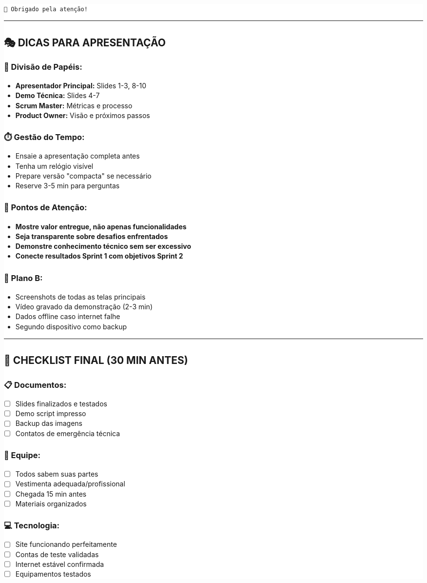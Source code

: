 ```
🙏 Obrigado pela atenção!
```

---

## 🎭 **DICAS PARA APRESENTAÇÃO**

### **👥 Divisão de Papéis:**
- **Apresentador Principal:** Slides 1-3, 8-10
- **Demo Técnica:** Slides 4-7
- **Scrum Master:** Métricas e processo
- **Product Owner:** Visão e próximos passos

### **⏱️ Gestão do Tempo:**
- Ensaie a apresentação completa antes
- Tenha um relógio visível
- Prepare versão "compacta" se necessário
- Reserve 3-5 min para perguntas

### **🎯 Pontos de Atenção:**
- **Mostre valor entregue, não apenas funcionalidades**
- **Seja transparente sobre desafios enfrentados**
- **Demonstre conhecimento técnico sem ser excessivo**
- **Conecte resultados Sprint 1 com objetivos Sprint 2**

### **🚨 Plano B:**
- Screenshots de todas as telas principais
- Vídeo gravado da demonstração (2-3 min)
- Dados offline caso internet falhe
- Segundo dispositivo como backup

---

## 📝 **CHECKLIST FINAL (30 MIN ANTES)**

### **📋 Documentos:**
- [ ] Slides finalizados e testados
- [ ] Demo script impresso
- [ ] Backup das imagens
- [ ] Contatos de emergência técnica

### **🎤 Equipe:**
- [ ] Todos sabem suas partes
- [ ] Vestimenta adequada/profissional
- [ ] Chegada 15 min antes
- [ ] Materiais organizados

### **💻 Tecnologia:**
- [ ] Site funcionando perfeitamente
- [ ] Contas de teste validadas
- [ ] Internet estável confirmada
- [ ] Equipamentos testados
